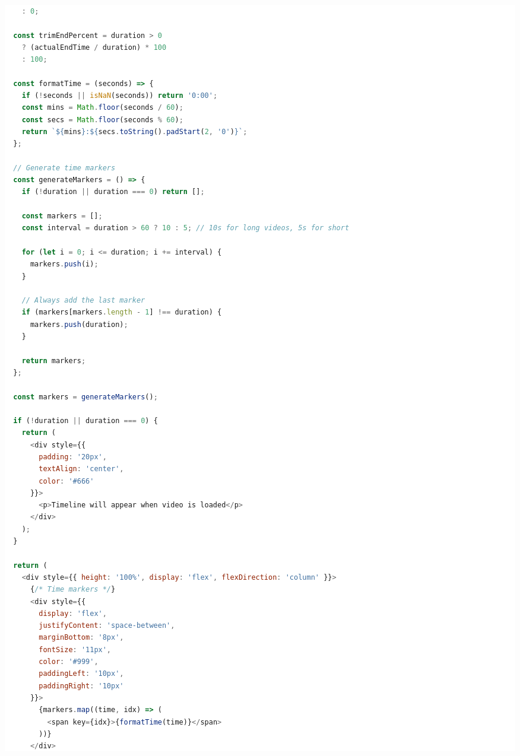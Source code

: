   ```javascript
      : 0;

    const trimEndPercent = duration > 0 
      ? (actualEndTime / duration) * 100 
      : 100;

    const formatTime = (seconds) => {
      if (!seconds || isNaN(seconds)) return '0:00';
      const mins = Math.floor(seconds / 60);
      const secs = Math.floor(seconds % 60);
      return `${mins}:${secs.toString().padStart(2, '0')}`;
    };

    // Generate time markers
    const generateMarkers = () => {
      if (!duration || duration === 0) return [];
      
      const markers = [];
      const interval = duration > 60 ? 10 : 5; // 10s for long videos, 5s for short
      
      for (let i = 0; i <= duration; i += interval) {
        markers.push(i);
      }
      
      // Always add the last marker
      if (markers[markers.length - 1] !== duration) {
        markers.push(duration);
      }
      
      return markers;
    };

    const markers = generateMarkers();

    if (!duration || duration === 0) {
      return (
        <div style={{ 
          padding: '20px', 
          textAlign: 'center', 
          color: '#666' 
        }}>
          <p>Timeline will appear when video is loaded</p>
        </div>
      );
    }

    return (
      <div style={{ height: '100%', display: 'flex', flexDirection: 'column' }}>
        {/* Time markers */}
        <div style={{ 
          display: 'flex', 
          justifyContent: 'space-between',
          marginBottom: '8px',
          fontSize: '11px',
          color: '#999',
          paddingLeft: '10px',
          paddingRight: '10px'
        }}>
          {markers.map((time, idx) => (
            <span key={idx}>{formatTime(time)}</span>
          ))}
        </div>

  ```